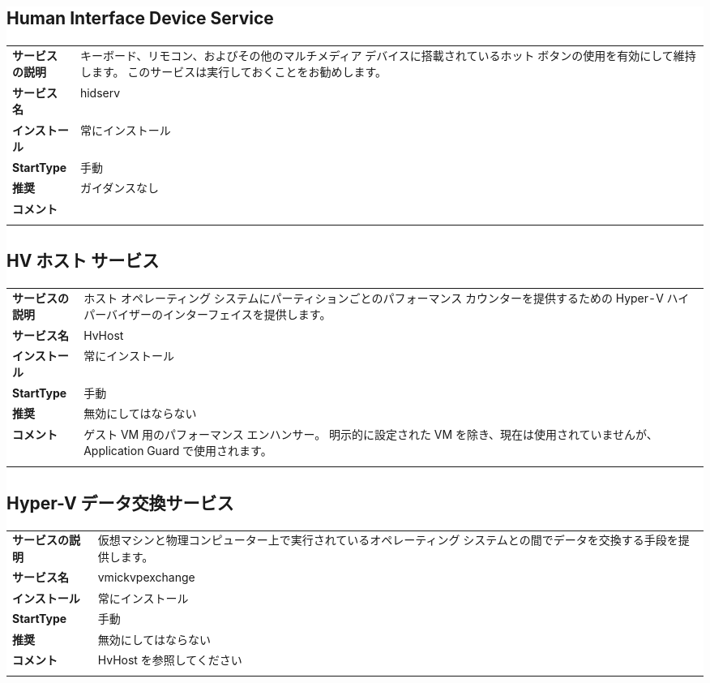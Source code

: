 


## <a name="human-interface-device-service"></a>Human Interface Device Service           

| | |           
|---|---|       
|   **サービスの説明** |   キーボード、リモコン、およびその他のマルチメディア デバイスに搭載されているホット ボタンの使用を有効にして維持します。 このサービスは実行しておくことをお勧めします。
|   **サービス名**    |   hidserv
|   **インストール**    |   常にインストール
|   **StartType**   |   手動
|   **推奨**  | ガイダンスなし   
|   **コメント**    |   
|||         



##  <a name="hv-host-service"></a>HV ホスト サービス     

| | |           
|---|---|   
|   **サービスの説明** |   ホスト オペレーティング システムにパーティションごとのパフォーマンス カウンターを提供するための Hyper-V ハイパーバイザーのインターフェイスを提供します。
|   **サービス名**    |   HvHost
|   **インストール**    |   常にインストール
|   **StartType**   |   手動
|   **推奨**  |   無効にしてはならない
|   **コメント**    |   ゲスト VM 用のパフォーマンス エンハンサー。 明示的に設定された VM を除き、現在は使用されていませんが、Application Guard で使用されます。
|||         



## <a name="hyper-v-data-exchange-service"></a>Hyper-V データ交換サービス        

| | |           
|---|---|   
|   **サービスの説明** |   仮想マシンと物理コンピューター上で実行されているオペレーティング システムとの間でデータを交換する手段を提供します。
|   **サービス名**    |   vmickvpexchange
|   **インストール**    |   常にインストール
|   **StartType**   |   手動
|   **推奨**  |   無効にしてはならない
|   **コメント**    |   HvHost を参照してください
|||         
